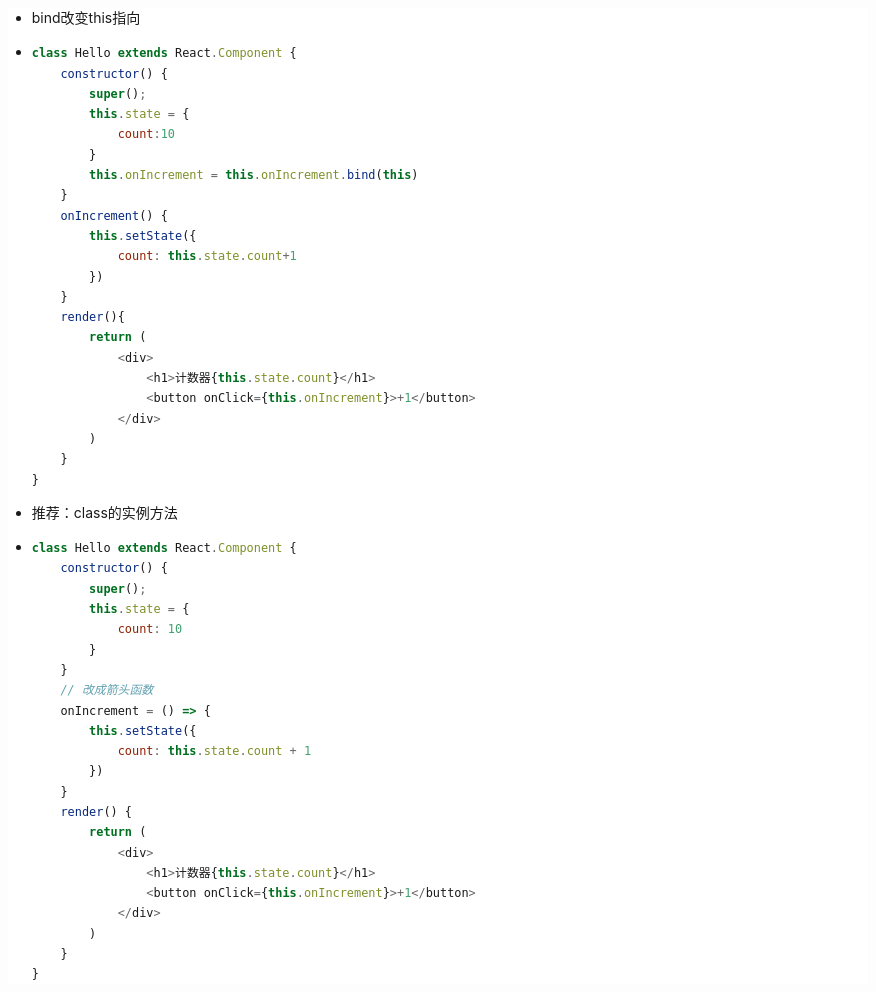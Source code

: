   - bind改变this指向
  - ```JavaScript
    class Hello extends React.Component {
        constructor() {
            super();
            this.state = {
                count:10
            }
            this.onIncrement = this.onIncrement.bind(this)
        }
        onIncrement() {
            this.setState({
                count: this.state.count+1
            })
        }
        render(){
            return (
                <div>
                    <h1>计数器{this.state.count}</h1>
                    <button onClick={this.onIncrement}>+1</button>
                </div>
            )
        }
    }
    ```

  - 推荐：class的实例方法
  - ```JavaScript
    class Hello extends React.Component {
        constructor() {
            super();
            this.state = {
                count: 10
            }
        }
        // 改成箭头函数
        onIncrement = () => {
            this.setState({
                count: this.state.count + 1
            })
        }
        render() {
            return (
                <div>
                    <h1>计数器{this.state.count}</h1>
                    <button onClick={this.onIncrement}>+1</button>
                </div>
            )
        }
    }
    ```

